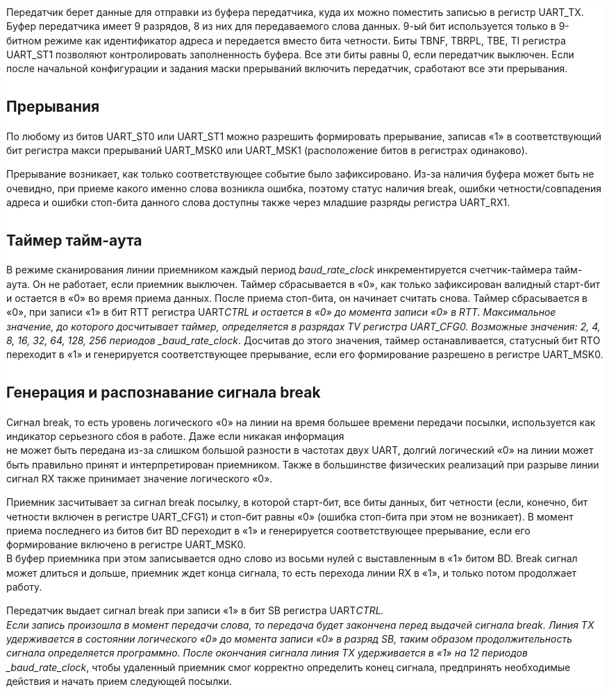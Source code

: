 Передатчик берет данные для отправки из буфера передатчика, куда их можно поместить записью в регистр UART_TX. Буфер передатчика имеет 9 разрядов, 8 из них для передаваемого слова данных. 9-ый бит используется только в 9-битном режиме как идентификатор адреса и передается вместо бита четности. Биты TBNF, TBRPL, TBE, TI регистра UART_ST1 позволяют контролировать заполненность буфера. Все эти биты равны 0, если передатчик выключен. Если после начальной конфигурации и задания маски прерываний включить передатчик, сработают все эти прерывания.

## Прерывания

По любому из битов UART_ST0 или UART_ST1 можно разрешить формировать прерывание, записав «1» в соответствующий бит регистра макси прерываний UART_MSK0 или UART_MSK1 (расположение битов в регистрах одинаково).

Прерывание возникает, как только соответствующее событие было зафиксировано. Из-за наличия буфера может быть не очевидно, при приеме какого именно слова возникла ошибка, поэтому статус наличия break, ошибки четности/совпадения адреса и ошибки стоп-бита данного слова доступны также через младшие разряды регистра UART_RX1.

## Таймер тайм-аута

В режиме сканирования линии приемником каждый период _baud_rate_clock_ инкрементируется счетчик-таймера тайм-аута. Он не работает, если приемник выключен. Таймер сбрасывается в «0», как только зафиксирован валидный старт-бит и остается в «0» во время приема данных. После приема стоп-бита, он начинает считать снова. Таймер сбрасывается в «0», при записи «1» в бит RTT регистра UART*CTRL и остается в «0» до момента записи «0» в RTT. Максимальное значение, до которого досчитывает таймер, определяется в разрядах TV регистра UART_CFG0. Возможные значения: 2, 4, 8, 16, 32, 64, 128, 256 периодов \_baud_rate_clock*. Досчитав до этого значения, таймер останавливается, статусный бит RTO переходит в «1» и генерируется соответствующее прерывание, если его формирование разрешено в регистре UART_MSK0.

## Генерация и распознавание сигнала break

Сигнал break, то есть уровень логического «0» на линии на время большее времени передачи посылки, используется как индикатор серьезного сбоя в работе. Даже если никакая информация  
не может быть передана из-за слишком большой разности в частотах двух UART, долгий логический «0» на линии может быть правильно принят и интерпретирован приемником. Также в большинстве физических реализаций при разрыве линии сигнал RX также принимает значение логического «0».

Приемник засчитывает за сигнал break посылку, в которой старт-бит, все биты данных, бит четности (если, конечно, бит четности включен в регистре UART_CFG1) и стоп-бит равны «0» (ошибка стоп-бита при этом не возникает). В момент приема последнего из битов бит BD переходит в «1» и генерируется соответствующее прерывание, если его формирование включено в регистре UART_MSK0.   
В буфер приемника при этом записывается одно слово из восьми нулей с выставленным в «1» битом BD. Break сигнал может длиться и дольше, приемник ждет конца сигнала, то есть перехода линии RX в «1», и только потом продолжает работу.

Передатчик выдает сигнал break при записи «1» в бит SB регистра UART*CTRL.   
Если запись произошла в момент передачи слова, то передача будет закончена перед выдачей сигнала break. Линия TX удерживается в состоянии логического «0» до момента записи «0» в разряд SB, таким образом продолжительность сигнала определяется программно. После окончания сигнала линия TX удерживается в «1» на 12 периодов \_baud_rate_clock*, чтобы удаленный приемник смог корректно определить конец сигнала, предпринять необходимые действия и начать прием следующей посылки.
